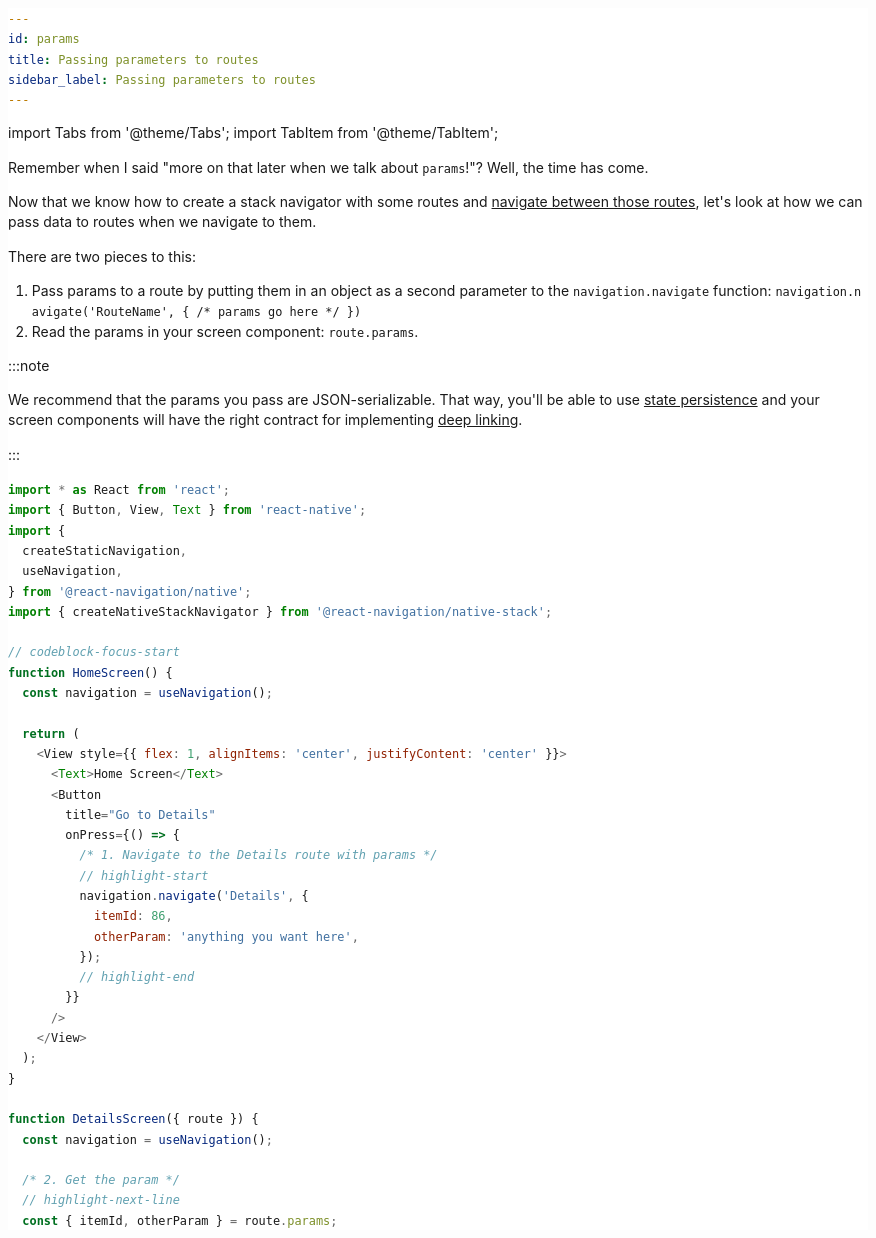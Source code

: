 ```yaml
---
id: params
title: Passing parameters to routes
sidebar_label: Passing parameters to routes
---
```


import Tabs from '@theme/Tabs';
import TabItem from '@theme/TabItem';

Remember when I said "more on that later when we talk about `params`!"? Well, the time has come.

Now that we know how to create a stack navigator with some routes and [navigate between those routes](navigating.md), let's look at how we can pass data to routes when we navigate to them.

There are two pieces to this:

1. Pass params to a route by putting them in an object as a second parameter to the `navigation.navigate` function: `navigation.navigate('RouteName', { /* params go here */ })`
2. Read the params in your screen component: `route.params`.

:::note

We recommend that the params you pass are JSON-serializable. That way, you'll be able to use [state persistence](state-persistence.md) and your screen components will have the right contract for implementing [deep linking](deep-linking.md).

:::

```js name="Passing params" snack version=7
import * as React from 'react';
import { Button, View, Text } from 'react-native';
import {
  createStaticNavigation,
  useNavigation,
} from '@react-navigation/native';
import { createNativeStackNavigator } from '@react-navigation/native-stack';

// codeblock-focus-start
function HomeScreen() {
  const navigation = useNavigation();

  return (
    <View style={{ flex: 1, alignItems: 'center', justifyContent: 'center' }}>
      <Text>Home Screen</Text>
      <Button
        title="Go to Details"
        onPress={() => {
          /* 1. Navigate to the Details route with params */
          // highlight-start
          navigation.navigate('Details', {
            itemId: 86,
            otherParam: 'anything you want here',
          });
          // highlight-end
        }}
      />
    </View>
  );
}

function DetailsScreen({ route }) {
  const navigation = useNavigation();

  /* 2. Get the param */
  // highlight-next-line
  const { itemId, otherParam } = route.params;
```